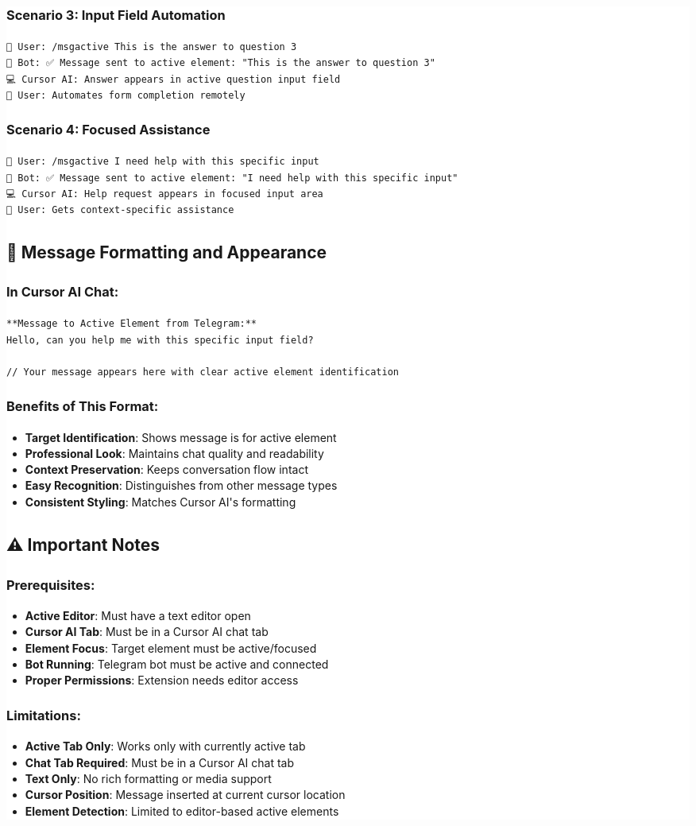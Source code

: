 ### **Scenario 3: Input Field Automation**
```
📱 User: /msgactive This is the answer to question 3
🤖 Bot: ✅ Message sent to active element: "This is the answer to question 3"
💻 Cursor AI: Answer appears in active question input field
📱 User: Automates form completion remotely
```

### **Scenario 4: Focused Assistance**
```
📱 User: /msgactive I need help with this specific input
🤖 Bot: ✅ Message sent to active element: "I need help with this specific input"
💻 Cursor AI: Help request appears in focused input area
📱 User: Gets context-specific assistance
```

## 🎨 **Message Formatting and Appearance**

### **In Cursor AI Chat**:
```
**Message to Active Element from Telegram:**
Hello, can you help me with this specific input field?

// Your message appears here with clear active element identification
```

### **Benefits of This Format**:
- **Target Identification**: Shows message is for active element
- **Professional Look**: Maintains chat quality and readability
- **Context Preservation**: Keeps conversation flow intact
- **Easy Recognition**: Distinguishes from other message types
- **Consistent Styling**: Matches Cursor AI's formatting

## ⚠️ **Important Notes**

### **Prerequisites**:
- **Active Editor**: Must have a text editor open
- **Cursor AI Tab**: Must be in a Cursor AI chat tab
- **Element Focus**: Target element must be active/focused
- **Bot Running**: Telegram bot must be active and connected
- **Proper Permissions**: Extension needs editor access

### **Limitations**:
- **Active Tab Only**: Works only with currently active tab
- **Chat Tab Required**: Must be in a Cursor AI chat tab
- **Text Only**: No rich formatting or media support
- **Cursor Position**: Message inserted at current cursor location
- **Element Detection**: Limited to editor-based active elements
